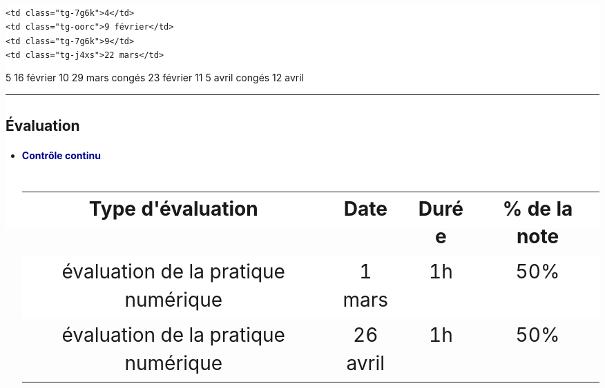     <td class="tg-7g6k">4</td>
    <td class="tg-oorc">9 février</td>
    <td class="tg-7g6k">9</td>
    <td class="tg-j4xs">22 mars</td>
  </tr>
  <tr>
    <td class="tg-7g6k">5</td>
    <td class="tg-oorc">16 février</td>
    <td class="tg-7g6k">10</td>
    <td class="tg-j4xs">29 mars</td>
  </tr>
  <tr>
    <td class="tg-3iz3">congés</td>
    <td class="tg-oorc">23 février</td>
    <td class="tg-mums">11</td>
    <td class="tg-j4xs">5 avril</td>
  </tr>
  <tr>
    <td class="tg-vhtn" colspan="2" style="border:none;"></td>
    <td class="tg-3iz3">congés</td>
    <td class="tg-j4xs">12 avril</td>
  </tr>
</tbody>
</table>

---

## Évaluation

* <span style="color:darkblue"><b>Contrôle continu</b></span>

  <table align="left" style="font-size: 28px";>
      <tr>
          <td align="center"><b>Type d'évaluation</b></td>
          <td align="center"><b>Date</b></td>
          <td align="center"><b>Durée</b></td>
          <td align="center"><b>% de la note</b></td>
      </tr>
      <tr style="background-color: white;">
          <td align="center">évaluation de la pratique numérique</td>
          <td align="center">1 mars</td>
          <td align="center">1h</td>
          <td align="center">50%</td>
      </tr>
      <tr>
          <td align="center">évaluation de la pratique numérique</td>
          <td align="center">26 avril</td>
          <td align="center">1h</td>
          <td align="center">50%</td>
      </tr>
  </table><br><br><br><br>
  